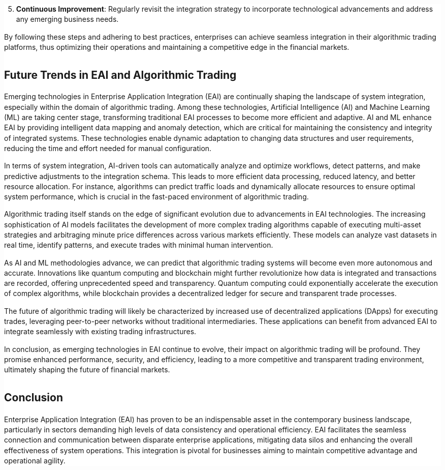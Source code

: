 5. **Continuous Improvement**: Regularly revisit the integration strategy to incorporate technological advancements and address any emerging business needs.

By following these steps and adhering to best practices, enterprises can achieve seamless integration in their algorithmic trading platforms, thus optimizing their operations and maintaining a competitive edge in the financial markets.

## Future Trends in EAI and Algorithmic Trading

Emerging technologies in Enterprise Application Integration (EAI) are continually shaping the landscape of system integration, especially within the domain of algorithmic trading. Among these technologies, Artificial Intelligence (AI) and Machine Learning (ML) are taking center stage, transforming traditional EAI processes to become more efficient and adaptive. AI and ML enhance EAI by providing intelligent data mapping and anomaly detection, which are critical for maintaining the consistency and integrity of integrated systems. These technologies enable dynamic adaptation to changing data structures and user requirements, reducing the time and effort needed for manual configuration.

In terms of system integration, AI-driven tools can automatically analyze and optimize workflows, detect patterns, and make predictive adjustments to the integration schema. This leads to more efficient data processing, reduced latency, and better resource allocation. For instance, algorithms can predict traffic loads and dynamically allocate resources to ensure optimal system performance, which is crucial in the fast-paced environment of algorithmic trading.

Algorithmic trading itself stands on the edge of significant evolution due to advancements in EAI technologies. The increasing sophistication of AI models facilitates the development of more complex trading algorithms capable of executing multi-asset strategies and arbitraging minute price differences across various markets efficiently. These models can analyze vast datasets in real time, identify patterns, and execute trades with minimal human intervention. 

As AI and ML methodologies advance, we can predict that algorithmic trading systems will become even more autonomous and accurate. Innovations like quantum computing and blockchain might further revolutionize how data is integrated and transactions are recorded, offering unprecedented speed and transparency. Quantum computing could exponentially accelerate the execution of complex algorithms, while blockchain provides a decentralized ledger for secure and transparent trade processes.

The future of algorithmic trading will likely be characterized by increased use of decentralized applications (DApps) for executing trades, leveraging peer-to-peer networks without traditional intermediaries. These applications can benefit from advanced EAI to integrate seamlessly with existing trading infrastructures.

In conclusion, as emerging technologies in EAI continue to evolve, their impact on algorithmic trading will be profound. They promise enhanced performance, security, and efficiency, leading to a more competitive and transparent trading environment, ultimately shaping the future of financial markets.

## Conclusion

Enterprise Application Integration (EAI) has proven to be an indispensable asset in the contemporary business landscape, particularly in sectors demanding high levels of data consistency and operational efficiency. EAI facilitates the seamless connection and communication between disparate enterprise applications, mitigating data silos and enhancing the overall effectiveness of system operations. This integration is pivotal for businesses aiming to maintain competitive advantage and operational agility.

